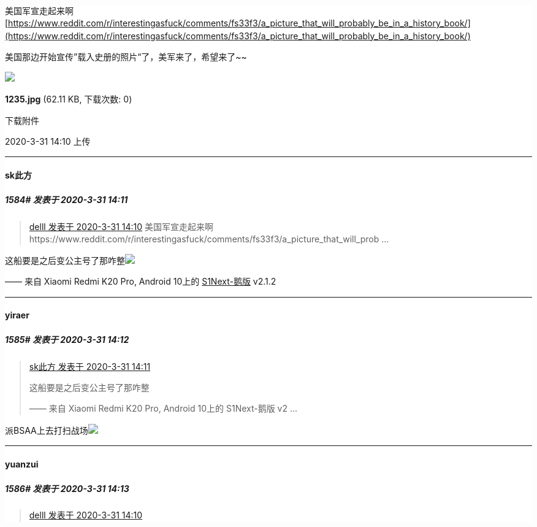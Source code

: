 
美国军宣走起来啊 [https://www.reddit.com/r/interestingasfuck/comments/fs33f3/a_picture_that_will_probably_be_in_a_history_book/](https://www.reddit.com/r/interestingasfuck/comments/fs33f3/a_picture_that_will_probably_be_in_a_history_book/)


美国那边开始宣传”载入史册的照片“了，美军来了，希望来了~~


<img src="https://img.saraba1st.com/forum/202003/31/141029byyncsz7nmnp7eys.jpg" referrerpolicy="no-referrer">


<strong>1235.jpg</strong> (62.11 KB, 下载次数: 0)

下载附件

2020-3-31 14:10 上传


-----

####  sk此方  
##### 1584#       发表于 2020-3-31 14:11


<blockquote><a href="httphttps://bbs.saraba1st.com/2b/forum.php?mod=redirect&amp;goto=findpost&amp;pid=46933769&amp;ptid=1921654" target="_blank">delll 发表于 2020-3-31 14:10</a>
美国军宣走起来啊 https://www.reddit.com/r/interestingasfuck/comments/fs33f3/a_picture_that_will_prob ...</blockquote>
这船要是之后变公主号了那咋整<img src="https://static.saraba1st.com/image/smiley/face2017/067.png" referrerpolicy="no-referrer">

—— 来自 Xiaomi Redmi K20 Pro, Android 10上的 [S1Next-鹅版](https://github.com/ykrank/S1-Next/releases) v2.1.2


-----

####  yiraer  
##### 1585#       发表于 2020-3-31 14:12


<blockquote><a href="httphttps://bbs.saraba1st.com/2b/forum.php?mod=redirect&amp;goto=findpost&amp;pid=46933778&amp;ptid=1921654" target="_blank">sk此方 发表于 2020-3-31 14:11</a>

这船要是之后变公主号了那咋整


—— 来自 Xiaomi Redmi K20 Pro, Android 10上的 S1Next-鹅版 v2 ...</blockquote>
派BSAA上去打扫战场<img src="https://static.saraba1st.com/image/smiley/face2017/067.png" referrerpolicy="no-referrer">


-----

####  yuanzui  
##### 1586#       发表于 2020-3-31 14:13


<blockquote><a href="httphttps://bbs.saraba1st.com/2b/forum.php?mod=redirect&amp;goto=findpost&amp;pid=46933769&amp;ptid=1921654" target="_blank">delll 发表于 2020-3-31 14:10</a>
